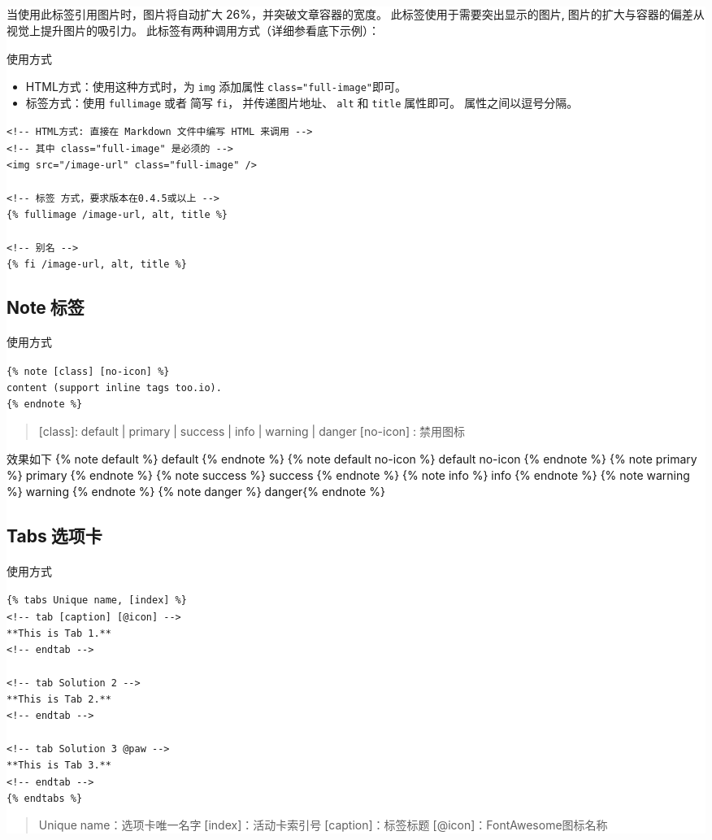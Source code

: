 当使用此标签引用图片时，图片将自动扩大 26%，并突破文章容器的宽度。 此标签使用于需要突出显示的图片, 图片的扩大与容器的偏差从视觉上提升图片的吸引力。 此标签有两种调用方式（详细参看底下示例）：

使用方式

- HTML方式：使用这种方式时，为 `img` 添加属性 `class="full-image"`即可。
- 标签方式：使用 `fullimage` 或者 简写 `fi`， 并传递图片地址、 `alt` 和 `title` 属性即可。 属性之间以逗号分隔。

```
<!-- HTML方式: 直接在 Markdown 文件中编写 HTML 来调用 -->
<!-- 其中 class="full-image" 是必须的 -->
<img src="/image-url" class="full-image" />

<!-- 标签 方式，要求版本在0.4.5或以上 -->
{% fullimage /image-url, alt, title %}

<!-- 别名 -->
{% fi /image-url, alt, title %}
```

## Note 标签

使用方式

```
{% note [class] [no-icon] %} 
content (support inline tags too.io).
{% endnote %}
```

> [class]: default | primary | success | info | warning | danger
> [no-icon] : 禁用图标


效果如下
{% note default %} default {% endnote %}
{% note default no-icon %} default no-icon {% endnote %}
{% note primary %} primary  {% endnote %}
{% note success %} success {% endnote %}
{% note info %} info  {% endnote %}
{% note warning %} warning {% endnote %}
{% note danger %} danger{% endnote %}

## Tabs 选项卡

使用方式

```
{% tabs Unique name, [index] %}
<!-- tab [caption] [@icon] -->
**This is Tab 1.**
<!-- endtab -->

<!-- tab Solution 2 -->
**This is Tab 2.**
<!-- endtab -->

<!-- tab Solution 3 @paw -->
**This is Tab 3.**
<!-- endtab -->
{% endtabs %}
```
> Unique name：选项卡唯一名字
> [index]：活动卡索引号
> [caption]：标签标题
> [@icon]：FontAwesome图标名称
